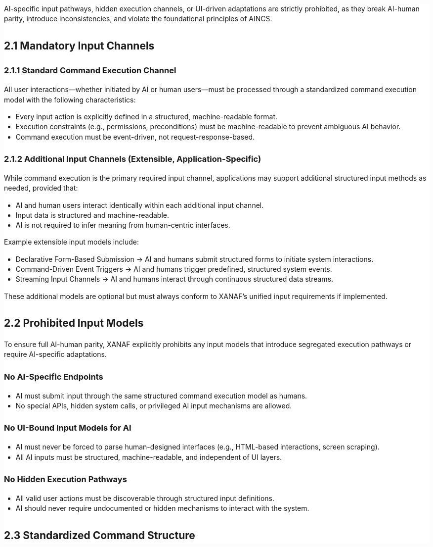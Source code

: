 AI-specific input pathways, hidden execution channels, or UI-driven adaptations are strictly prohibited, as they break AI-human parity, introduce inconsistencies, and violate the foundational principles of AINCS.  

## 2.1 Mandatory Input Channels  

### 2.1.1 Standard Command Execution Channel  
All user interactions—whether initiated by AI or human users—must be processed through a standardized command execution model with the following characteristics:  
- Every input action is explicitly defined in a structured, machine-readable format.  
- Execution constraints (e.g., permissions, preconditions) must be machine-readable to prevent ambiguous AI behavior.  
- Command execution must be event-driven, not request-response-based.  

### 2.1.2 Additional Input Channels (Extensible, Application-Specific)  
While command execution is the primary required input channel, applications may support additional structured input methods as needed, provided that:  
- AI and human users interact identically within each additional input channel.  
- Input data is structured and machine-readable.  
- AI is not required to infer meaning from human-centric interfaces.  

Example extensible input models include:  
- Declarative Form-Based Submission → AI and humans submit structured forms to initiate system interactions.  
- Command-Driven Event Triggers → AI and humans trigger predefined, structured system events.  
- Streaming Input Channels → AI and humans interact through continuous structured data streams.  

These additional models are optional but must always conform to XANAF’s unified input requirements if implemented.  

## 2.2 Prohibited Input Models  

To ensure full AI-human parity, XANAF explicitly prohibits any input models that introduce segregated execution pathways or require AI-specific adaptations.  

### No AI-Specific Endpoints  
- AI must submit input through the same structured command execution model as humans.  
- No special APIs, hidden system calls, or privileged AI input mechanisms are allowed.  

### No UI-Bound Input Models for AI  
- AI must never be forced to parse human-designed interfaces (e.g., HTML-based interactions, screen scraping).  
- All AI inputs must be structured, machine-readable, and independent of UI layers.  

### No Hidden Execution Pathways  
- All valid user actions must be discoverable through structured input definitions.  
- AI should never require undocumented or hidden mechanisms to interact with the system.  

## 2.3 Standardized Command Structure  
